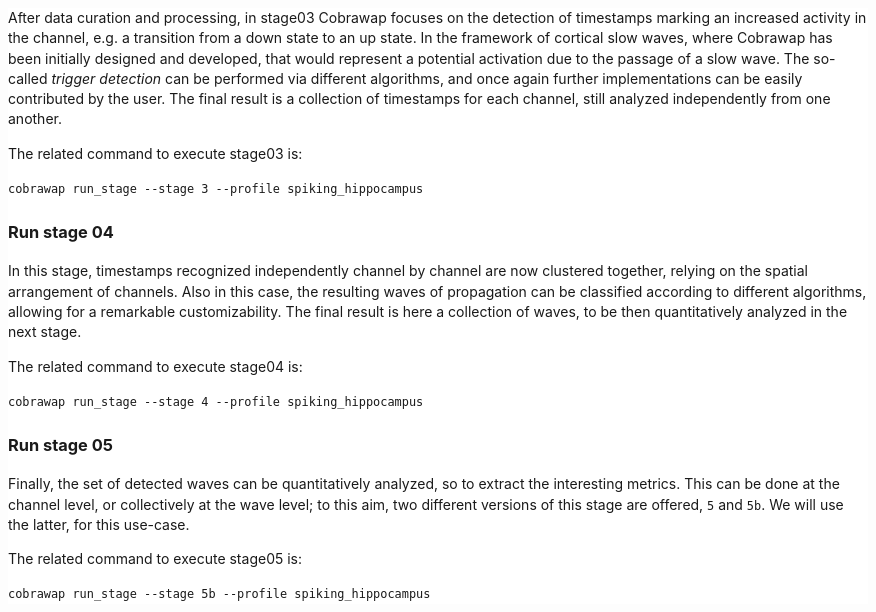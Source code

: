 After data curation and processing, in stage03 Cobrawap focuses on the detection of timestamps marking an increased activity in the channel, e.g. a transition from a down state to an up state. In the framework of cortical slow waves, where Cobrawap has been initially designed and developed, that would represent a potential activation due to the passage of a slow wave. The so-called *trigger detection* can be performed via different algorithms, and once again further implementations can be easily contributed by the user. The final result is a collection of timestamps for each channel, still analyzed independently from one another.

The related command to execute stage03 is:
```
cobrawap run_stage --stage 3 --profile spiking_hippocampus
```

### Run stage 04

In this stage, timestamps recognized independently channel by channel are now clustered together, relying on the spatial arrangement of channels. Also in this case, the resulting waves of propagation can be classified according to different algorithms, allowing for a remarkable customizability.
The final result is here a collection of waves, to be then quantitatively analyzed in the next stage.

The related command to execute stage04 is:
```
cobrawap run_stage --stage 4 --profile spiking_hippocampus
```

### Run stage 05

Finally, the set of detected waves can be quantitatively analyzed, so to extract the interesting metrics. This can be done at the channel level, or collectively at the wave level; to this aim, two different versions of this stage are offered, `5` and `5b`. We will use the latter, for this use-case.

The related command to execute stage05 is:
```
cobrawap run_stage --stage 5b --profile spiking_hippocampus
```
